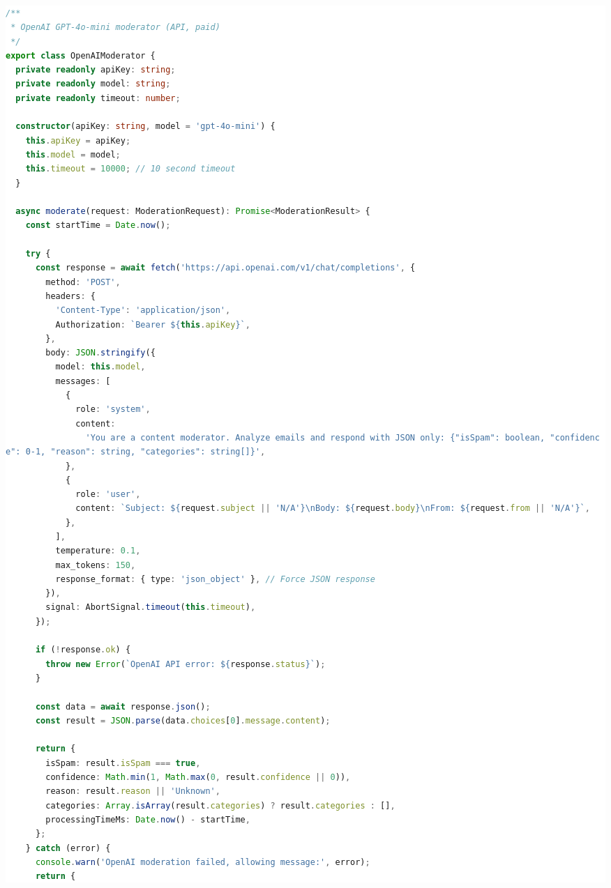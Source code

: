 ```typescript
/**
 * OpenAI GPT-4o-mini moderator (API, paid)
 */
export class OpenAIModerator {
  private readonly apiKey: string;
  private readonly model: string;
  private readonly timeout: number;

  constructor(apiKey: string, model = 'gpt-4o-mini') {
    this.apiKey = apiKey;
    this.model = model;
    this.timeout = 10000; // 10 second timeout
  }

  async moderate(request: ModerationRequest): Promise<ModerationResult> {
    const startTime = Date.now();

    try {
      const response = await fetch('https://api.openai.com/v1/chat/completions', {
        method: 'POST',
        headers: {
          'Content-Type': 'application/json',
          Authorization: `Bearer ${this.apiKey}`,
        },
        body: JSON.stringify({
          model: this.model,
          messages: [
            {
              role: 'system',
              content:
                'You are a content moderator. Analyze emails and respond with JSON only: {"isSpam": boolean, "confidence": 0-1, "reason": string, "categories": string[]}',
            },
            {
              role: 'user',
              content: `Subject: ${request.subject || 'N/A'}\nBody: ${request.body}\nFrom: ${request.from || 'N/A'}`,
            },
          ],
          temperature: 0.1,
          max_tokens: 150,
          response_format: { type: 'json_object' }, // Force JSON response
        }),
        signal: AbortSignal.timeout(this.timeout),
      });

      if (!response.ok) {
        throw new Error(`OpenAI API error: ${response.status}`);
      }

      const data = await response.json();
      const result = JSON.parse(data.choices[0].message.content);

      return {
        isSpam: result.isSpam === true,
        confidence: Math.min(1, Math.max(0, result.confidence || 0)),
        reason: result.reason || 'Unknown',
        categories: Array.isArray(result.categories) ? result.categories : [],
        processingTimeMs: Date.now() - startTime,
      };
    } catch (error) {
      console.warn('OpenAI moderation failed, allowing message:', error);
      return {
```